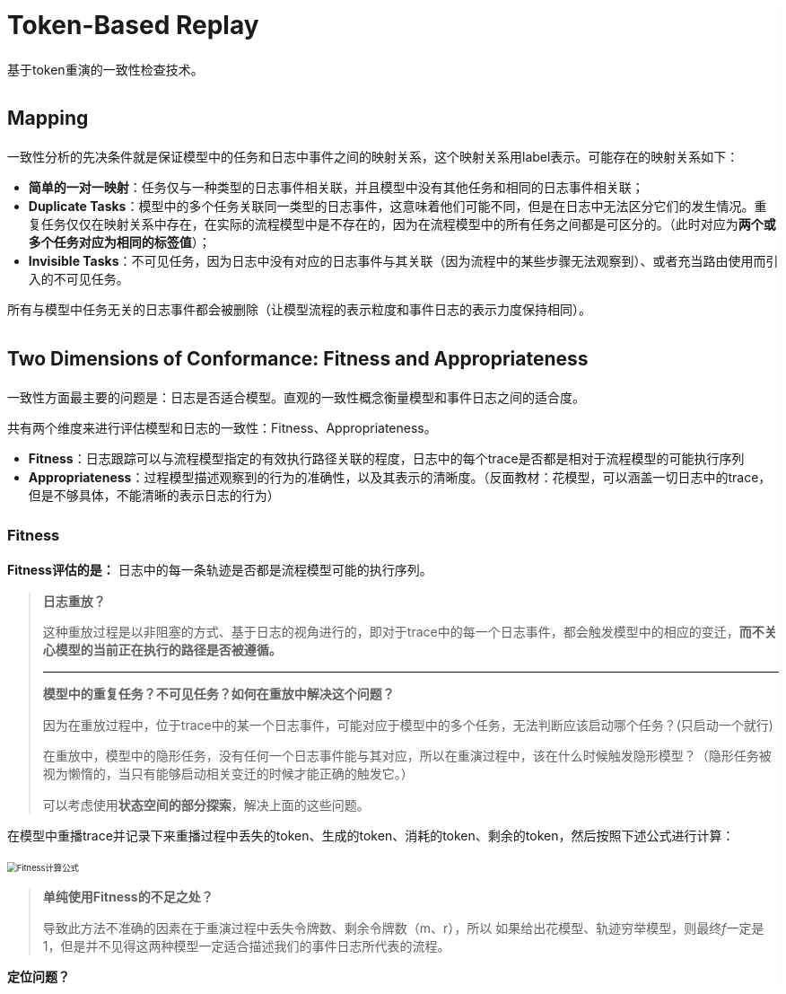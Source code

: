 # Token-Based Replay

基于token重演的一致性检查技术。

## Mapping

一致性分析的先决条件就是保证模型中的任务和日志中事件之间的映射关系，这个映射关系用label表示。可能存在的映射关系如下：

- **简单的一对一映射**：任务仅与一种类型的日志事件相关联，并且模型中没有其他任务和相同的日志事件相关联；
- **Duplicate Tasks**：模型中的多个任务关联同一类型的日志事件，这意味着他们可能不同，但是在日志中无法区分它们的发生情况。重复任务仅仅在映射关系中存在，在实际的流程模型中是不存在的，因为在流程模型中的所有任务之间都是可区分的。（此时对应为**两个或多个任务对应为相同的标签值**）；
- **Invisible Tasks**：不可见任务，因为日志中没有对应的日志事件与其关联（因为流程中的某些步骤无法观察到）、或者充当路由使用而引入的不可见任务。

所有与模型中任务无关的日志事件都会被删除（让模型流程的表示粒度和事件日志的表示力度保持相同）。



## Two Dimensions of Conformance: Fitness and Appropriateness

一致性方面最主要的问题是：日志是否适合模型。直观的一致性概念衡量模型和事件日志之间的适合度。

共有两个维度来进行评估模型和日志的一致性：Fitness、Appropriateness。

- **Fitness**：日志跟踪可以与流程模型指定的有效执行路径关联的程度，日志中的每个trace是否都是相对于流程模型的可能执行序列
- **Appropriateness**：过程模型描述观察到的行为的准确性，以及其表示的清晰度。（反面教材：花模型，可以涵盖一切日志中的trace，但是不够具体，不能清晰的表示日志的行为）

### Fitness

**Fitness评估的是：** 日志中的每一条轨迹是否都是流程模型可能的执行序列。

> **日志重放？**
>
> 这种重放过程是以非阻塞的方式、基于日志的视角进行的，即对于trace中的每一个日志事件，都会触发模型中的相应的变迁，**而不关心模型的当前正在执行的路径是否被遵循。**
>
> ---
>
> **模型中的重复任务？不可见任务？如何在重放中解决这个问题？**
>
> 因为在重放过程中，位于trace中的某一个日志事件，可能对应于模型中的多个任务，无法判断应该启动哪个任务？(只启动一个就行)
>
> 在重放中，模型中的隐形任务，没有任何一个日志事件能与其对应，所以在重演过程中，该在什么时候触发隐形模型？（隐形任务被视为懒惰的，当只有能够启动相关变迁的时候才能正确的触发它。）
>
> 可以考虑使用**状态空间的部分探索**，解决上面的这些问题。

在模型中重播trace并记录下来重播过程中丢失的token、生成的token、消耗的token、剩余的token，然后按照下述公式进行计算：

<img src="https://raw.githubusercontent.com/devtommy2/PicBed/main/1702433855385.png" alt="Fitness计算公式" style="zoom:67%;" />

> **单纯使用Fitness的不足之处？**
>
> 导致此方法不准确的因素在于重演过程中丢失令牌数、剩余令牌数（m、r），所以 如果给出花模型、轨迹穷举模型，则最终$f$一定是1，但是并不见得这两种模型一定适合描述我们的事件日志所代表的流程。

**定位问题？**
